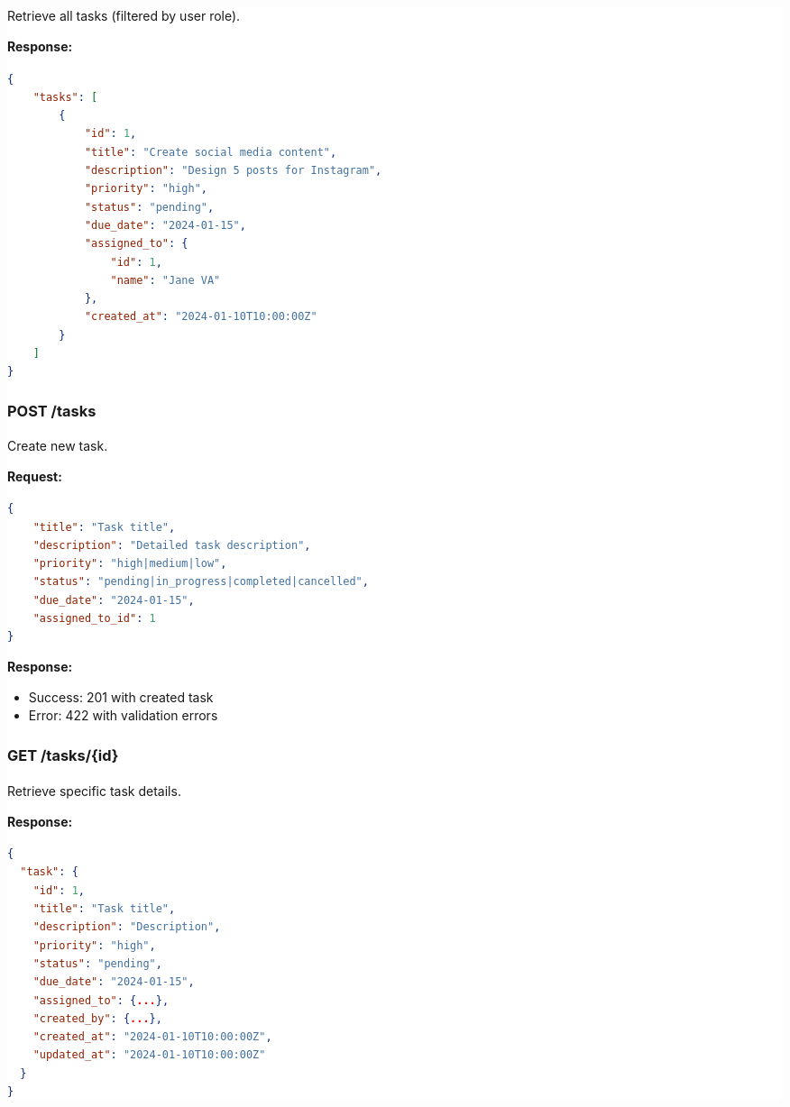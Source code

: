 Retrieve all tasks (filtered by user role).

**Response:**

```json
{
    "tasks": [
        {
            "id": 1,
            "title": "Create social media content",
            "description": "Design 5 posts for Instagram",
            "priority": "high",
            "status": "pending",
            "due_date": "2024-01-15",
            "assigned_to": {
                "id": 1,
                "name": "Jane VA"
            },
            "created_at": "2024-01-10T10:00:00Z"
        }
    ]
}
```

### POST /tasks

Create new task.

**Request:**

```json
{
    "title": "Task title",
    "description": "Detailed task description",
    "priority": "high|medium|low",
    "status": "pending|in_progress|completed|cancelled",
    "due_date": "2024-01-15",
    "assigned_to_id": 1
}
```

**Response:**

-   Success: 201 with created task
-   Error: 422 with validation errors

### GET /tasks/{id}

Retrieve specific task details.

**Response:**

```json
{
  "task": {
    "id": 1,
    "title": "Task title",
    "description": "Description",
    "priority": "high",
    "status": "pending",
    "due_date": "2024-01-15",
    "assigned_to": {...},
    "created_by": {...},
    "created_at": "2024-01-10T10:00:00Z",
    "updated_at": "2024-01-10T10:00:00Z"
  }
}
```
